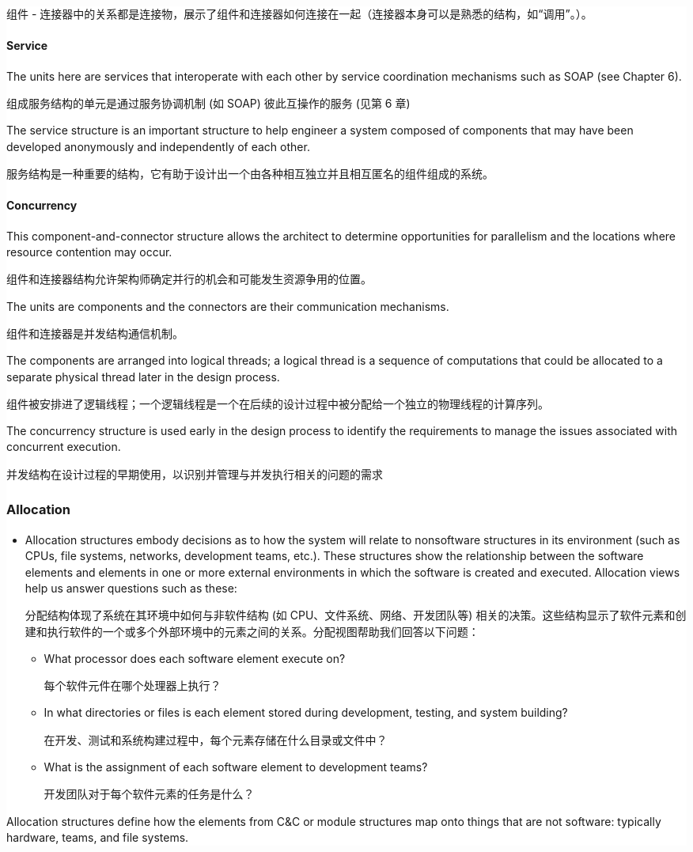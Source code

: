 组件 - 连接器中的关系都是连接物，展示了组件和连接器如何连接在一起（连接器本身可以是熟悉的结构，如“调用”。）。

#### Service

The units here are services that interoperate with each other by service coordination mechanisms such as SOAP (see Chapter 6).

组成服务结构的单元是通过服务协调机制 (如 SOAP) 彼此互操作的服务 (见第 6 章)

The service structure is an important structure to help engineer a system composed of components that may have been developed anonymously and independently of each other.

服务结构是一种重要的结构，它有助于设计出一个由各种相互独立并且相互匿名的组件组成的系统。

#### Concurrency

This component-and-connector structure allows the architect to determine opportunities for parallelism and the locations where resource contention may occur.

组件和连接器结构允许架构师确定并行的机会和可能发生资源争用的位置。

The units are components and the connectors are their communication mechanisms.

组件和连接器是并发结构通信机制。

The components are arranged into logical threads; a logical thread is a sequence of computations that could be allocated to a separate physical thread later in the design process.

组件被安排进了逻辑线程；一个逻辑线程是一个在后续的设计过程中被分配给一个独立的物理线程的计算序列。

The concurrency structure is used early in the design process to identify the requirements to manage the issues associated with concurrent execution.

并发结构在设计过程的早期使用，以识别并管理与并发执行相关的问题的需求

### Allocation

- Allocation structures embody decisions as to how the system will relate to nonsoftware structures in its environment (such as CPUs, file systems, networks, development teams, etc.). These structures show the relationship between the software elements and elements in one or more external environments in which the software is created and executed. Allocation views help us answer questions such as these:

  分配结构体现了系统在其环境中如何与非软件结构 (如 CPU、文件系统、网络、开发团队等) 相关的决策。这些结构显示了软件元素和创建和执行软件的一个或多个外部环境中的元素之间的关系。分配视图帮助我们回答以下问题：

  - What processor does each software element execute on?

    每个软件元件在哪个处理器上执行？

  - In what directories or files is each element stored during development, testing, and system building?

    在开发、测试和系统构建过程中，每个元素存储在什么目录或文件中？

  - What is the assignment of each software element to development teams?

    开发团队对于每个软件元素的任务是什么？

Allocation structures define how the elements from C&C or module structures map onto things that are not software: typically hardware, teams, and file systems.
